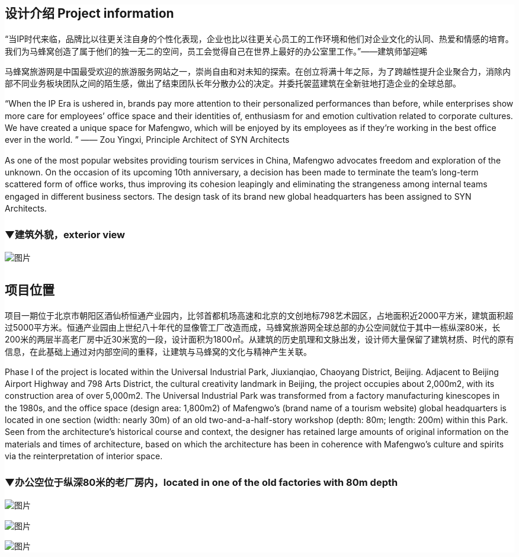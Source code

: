 
## 设计介绍 Project information


“当IP时代来临，品牌比以往更关注自身的个性化表现，企业也比以往更关心员工的工作环境和他们对企业文化的认同、热爱和情感的培育。我们为马蜂窝创造了属于他们的独一无二的空间，员工会觉得自己在世界上最好的办公室里工作。”——建筑师邹迎晞

马蜂窝旅游网是中国最受欢迎的旅游服务网站之一，崇尚自由和对未知的探索。在创立将满十年之际，为了跨越性提升企业聚合力，消除内部不同业务板块团队之间的陌生感，做出了结束团队长年分散办公的决定。并委托袈蓝建筑在全新驻地打造企业的全球总部。

“When the IP Era is ushered in, brands pay more attention to their personalized performances than before, while enterprises show more care for employees’ office space and their identities of, enthusiasm for and emotion cultivation related to corporate cultures. We have created a unique space for Mafengwo, which will be enjoyed by its employees as if they’re working in the best office ever in the world. ” —— Zou Yingxi, Principle Architect of SYN Architects

As one of the most popular websites providing tourism services in China, Mafengwo advocates freedom and exploration of the unknown. On the occasion of its upcoming 10th anniversary, a decision has been made to terminate the team’s long-term scattered form of office works, thus improving its cohesion leapingly and eliminating the strangeness among internal teams engaged in different business sectors. The design task of its brand new global headquarters has been assigned to SYN Architects.

### ▼建筑外貌，exterior view

![图片](https://mmbiz.qpic.cn/mmbiz_jpg/Lgmm2juITcTFnf5kYVUibD2ibzUTkKG28kBTMFf01VIia0jfOYWiaUkUuppsHUVfFAVm503R286gNaKaakh7l5a5NA/640?wx_fmt=jpeg&tp=webp&wxfrom=5&wx_lazy=1&wx_co=1)

  

## 项目位置    

项目一期位于北京市朝阳区酒仙桥恒通产业园内，比邻首都机场高速和北京的文创地标798艺术园区，占地面积近2000平方米，建筑面积超过5000平方米。恒通产业园由上世纪八十年代的显像管工厂改造而成，马蜂窝旅游网全球总部的办公空间就位于其中一栋纵深80米，长200米的两层半高老厂房中近30米宽的一段，设计面积为1800㎡。从建筑的历史肌理和文脉出发，设计师大量保留了建筑材质、时代的原有信息，在此基础上通过对内部空间的重释，让建筑与马蜂窝的文化与精神产生关联。

Phase I of the project is located within the Universal Industrial Park, Jiuxianqiao, Chaoyang District, Beijing. Adjacent to Beijing Airport Highway and 798 Arts District, the cultural creativity landmark in Beijing, the project occupies about 2,000m2, with its construction area of over 5,000m2. The Universal Industrial Park was transformed from a factory manufacturing kinescopes in the 1980s, and the office space (design area: 1,800m2) of Mafengwo’s (brand name of a tourism website) global headquarters is located in one section (width: nearly 30m) of an old two-and-a-half-story workshop (depth: 80m; length: 200m) within this Park. Seen from the architecture’s historical course and context, the designer has retained large amounts of original information on the materials and times of architecture, based on which the architecture has been in coherence with Mafengwo’s culture and spirits via the reinterpretation of interior space.

### ▼办公空位于纵深80米的老厂房内，located in one of the old factories with 80m depth

![图片](https://mmbiz.qpic.cn/mmbiz_jpg/Lgmm2juITcTFnf5kYVUibD2ibzUTkKG28kqK0PDLqXbbB5ibrnUpSq7dib0JgLtSp6fKrOUc9eYWBAv4J8VuTWVPUA/640?wx_fmt=jpeg&tp=webp&wxfrom=5&wx_lazy=1&wx_co=1)

![图片](https://mmbiz.qpic.cn/mmbiz_jpg/Lgmm2juITcTFnf5kYVUibD2ibzUTkKG28kEdolJ4t526Rsg5ztYpVIObupNNNSvg6sZ6fhtNKYj61vHRwFWD0WIQ/640?wx_fmt=jpeg&tp=webp&wxfrom=5&wx_lazy=1&wx_co=1)

![图片](https://mmbiz.qpic.cn/mmbiz_jpg/Lgmm2juITcTFnf5kYVUibD2ibzUTkKG28kac8gcUUibgZ2jBVibOMic7WuXHicpblMqvvkGqXIjLhv0uibB2JaHHuISXw/640?wx_fmt=jpeg&tp=webp&wxfrom=5&wx_lazy=1&wx_co=1)
